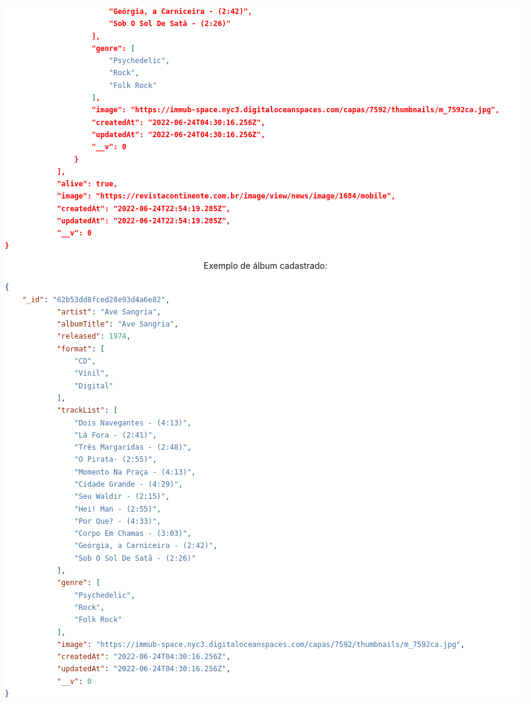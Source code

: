 ```json
                        "Geórgia, a Carniceira - (2:42)",
                        "Sob O Sol De Satã - (2:26)"
                    ],
                    "genre": [
                        "Psychedelic",
                        "Rock",
                        "Folk Rock"
                    ],
                    "image": "https://immub-space.nyc3.digitaloceanspaces.com/capas/7592/thumbnails/m_7592ca.jpg",
                    "createdAt": "2022-06-24T04:30:16.256Z",
                    "updatedAt": "2022-06-24T04:30:16.256Z",
                    "__v": 0
                }
            ],
            "alive": true,
            "image": "https://revistacontinente.com.br/image/view/news/image/1684/mobile",
            "createdAt": "2022-06-24T22:54:19.285Z",
            "updatedAt": "2022-06-24T22:54:19.285Z",
            "__v": 0
}   
```

<div align = "center"> Exemplo de álbum cadastrado:  
</div>

```json
{
    "_id": "62b53dd8fced28e93d4a6e82",
            "artist": "Ave Sangria",
            "albumTitle": "Ave Sangria",
            "released": 1974,
            "format": [
                "CD",
                "Vinil",
                "Digital"
            ],
            "trackList": [
                "Dois Navegantes - (4:13)",
                "Lá Fora - (2:41)",
                "Três Margaridas - (2:48)",
                "O Pirata- (2:55)",
                "Momento Na Praça - (4:13)",
                "Cidade Grande - (4:29)",
                "Seu Waldir - (2:15)",
                "Hei! Man - (2:55)",
                "Por Que? - (4:33)",
                "Corpo Em Chamas - (3:03)",
                "Geórgia, a Carniceira - (2:42)",
                "Sob O Sol De Satã - (2:26)"
            ],
            "genre": [
                "Psychedelic",
                "Rock",
                "Folk Rock"
            ],
            "image": "https://immub-space.nyc3.digitaloceanspaces.com/capas/7592/thumbnails/m_7592ca.jpg",
            "createdAt": "2022-06-24T04:30:16.256Z",
            "updatedAt": "2022-06-24T04:30:16.256Z",
            "__v": 0
}
```
<div align = "justify">
